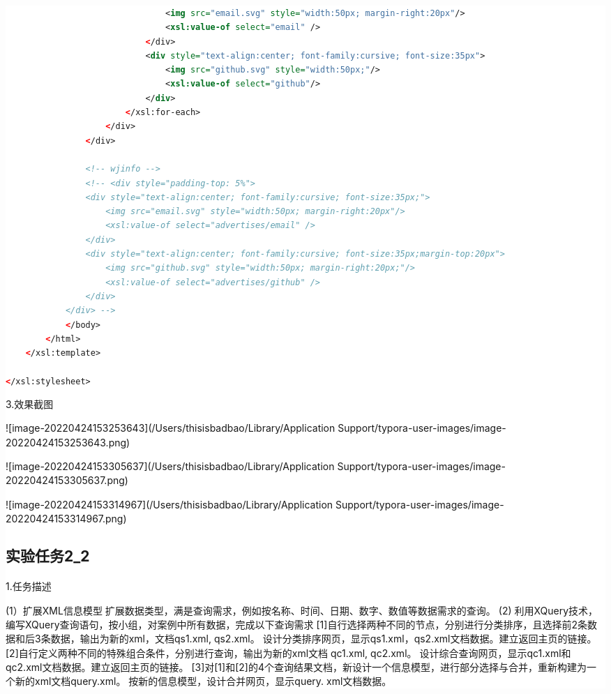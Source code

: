 ~~~xml
								<img src="email.svg" style="width:50px; margin-right:20px"/>
								<xsl:value-of select="email" />
							</div>
							<div style="text-align:center; font-family:cursive; font-size:35px">
								<img src="github.svg" style="width:50px;"/>
								<xsl:value-of select="github"/>
							</div>
						</xsl:for-each>
					</div>
				</div>

				<!-- wjinfo -->
				<!-- <div style="padding-top: 5%">
				<div style="text-align:center; font-family:cursive; font-size:35px;">
					<img src="email.svg" style="width:50px; margin-right:20px"/>
					<xsl:value-of select="advertises/email" />
				</div>
				<div style="text-align:center; font-family:cursive; font-size:35px;margin-top:20px">
					<img src="github.svg" style="width:50px; margin-right:20px;"/>
					<xsl:value-of select="advertises/github" />
				</div>
			</div> -->
			</body>
		</html>
	</xsl:template>

</xsl:stylesheet>
~~~

3.效果截图

![image-20220424153253643](/Users/thisisbadbao/Library/Application Support/typora-user-images/image-20220424153253643.png)

![image-20220424153305637](/Users/thisisbadbao/Library/Application Support/typora-user-images/image-20220424153305637.png)

![image-20220424153314967](/Users/thisisbadbao/Library/Application Support/typora-user-images/image-20220424153314967.png)

## 实验任务2_2

1.任务描述

(1）扩展XML信息模型
扩展数据类型，满是查询需求，例如按名称、时间、日期、数字、数值等数据需求的查询。
(2) 利用XQuery技术，编写XQuery查询语句，按小组，对案例中所有数据，完成以下查询需求
	[1]自行选择两种不同的节点，分别进行分类排序，且选择前2条数据和后3条数据，输出为新的xml，文档qs1.xml, qs2.xml。
	设计分类排序网页，显示qs1.xml，qs2.xml文档数据。建立返回主页的链接。
	[2]自行定义两种不同的特殊组合条件，分别进行查询，输出为新的xml文档			qc1.xml, qc2.xml。
		设计综合查询网页，显示qc1.xml和qc2.xml文档数据。建立返回主页的链接。
	[3]对[1]和[2]的4个查询结果文档，新设计一个信息模型，进行部分选择与合并，重新构建为一个新的xml文档query.xml。
按新的信息模型，设计合并网页，显示query. xml文档数据。
